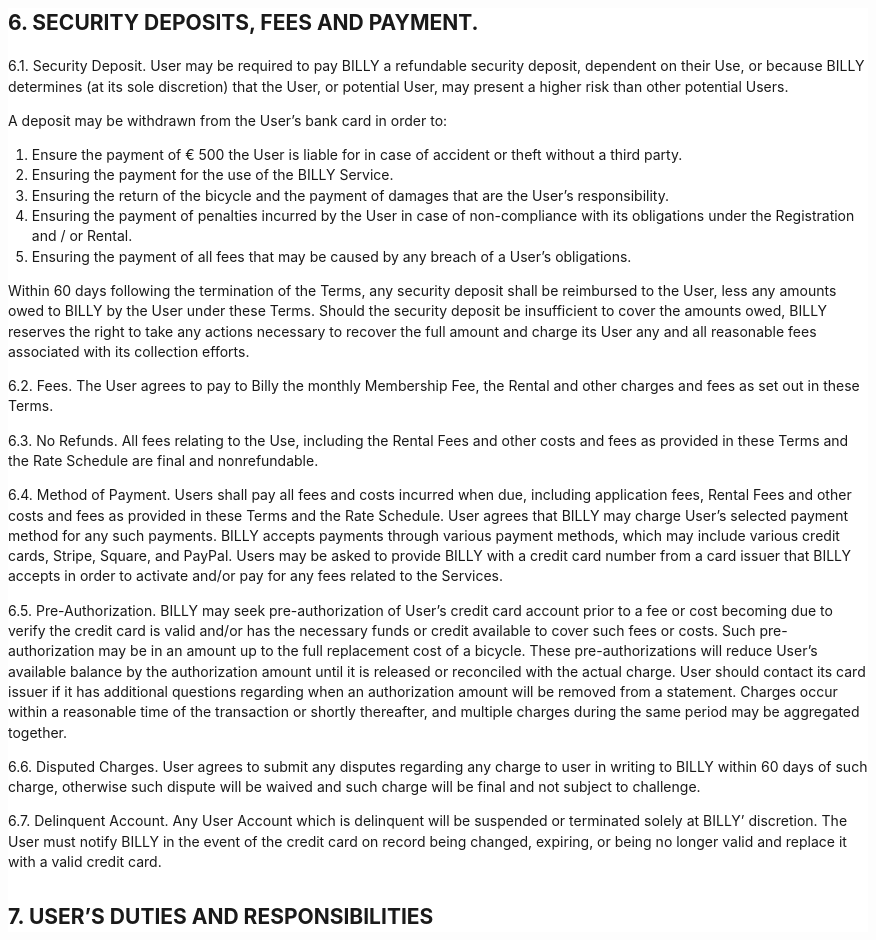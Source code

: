 ## **6. SECURITY DEPOSITS, FEES AND PAYMENT.**

6\.1. Security Deposit. User may be required to pay BILLY a refundable security deposit, dependent on their Use, or because BILLY determines (at its sole discretion) that the User, or potential User, may present a higher risk than other potential Users.

A deposit may be withdrawn from the User’s bank card in order to:

1. Ensure the payment of € 500 the User is liable for in case of accident or theft without a third party.
2. Ensuring the payment for the use of the BILLY Service.
3. Ensuring the return of the bicycle and the payment of damages that are the User’s responsibility.
4. Ensuring the payment of penalties incurred by the User in case of non-compliance with its obligations under the Registration and / or Rental.
5. Ensuring the payment of all fees that may be caused by any breach of a User’s obligations.

Within 60 days following the termination of the Terms, any security deposit shall be reimbursed to the User, less any amounts owed to BILLY by the User under these Terms. Should the security deposit be insufficient to cover the amounts owed, BILLY reserves the right to take any actions necessary to recover the full amount and charge its User any and all reasonable fees associated with its collection efforts.

6\.2. Fees. The User agrees to pay to Billy the monthly Membership Fee, the Rental and other charges and fees as set out in these Terms.

6\.3. No Refunds. All fees relating to the Use, including the Rental Fees and other costs and fees as provided in these Terms and the Rate Schedule are final and nonrefundable.

6\.4. Method of Payment. Users shall pay all fees and costs incurred when due, including application fees, Rental Fees and other costs and fees as provided in these Terms and the Rate Schedule. User agrees that BILLY may charge User’s selected payment method for any such payments. BILLY accepts payments through various payment methods, which may include various credit cards, Stripe, Square, and PayPal. Users may be asked to provide BILLY with a credit card number from a card issuer that BILLY accepts in order to activate and/or pay for any fees related to the Services.

6\.5. Pre-Authorization. BILLY may seek pre-authorization of User’s credit card account prior to a fee or cost becoming due to verify the credit card is valid and/or has the necessary funds or credit available to cover such fees or costs. Such pre-authorization may be in an amount up to the full replacement cost of a bicycle. These pre-authorizations will reduce User’s available balance by the authorization amount until it is released or reconciled with the actual charge. User should contact its card issuer if it has additional questions regarding when an authorization amount will be removed from a statement. Charges occur within a reasonable time of the transaction or shortly thereafter, and multiple charges during the same period may be aggregated together.

6\.6. Disputed Charges. User agrees to submit any disputes regarding any charge to user in writing to BILLY within 60 days of such charge, otherwise such dispute will be waived and such charge will be final and not subject to challenge.

6\.7. Delinquent Account. Any User Account which is delinquent will be suspended or terminated solely at BILLY’ discretion. The User must notify BILLY in the event of the credit card on record being changed, expiring, or being no longer valid and replace it with a valid credit card.

## **7. USER’S DUTIES AND RESPONSIBILITIES**
